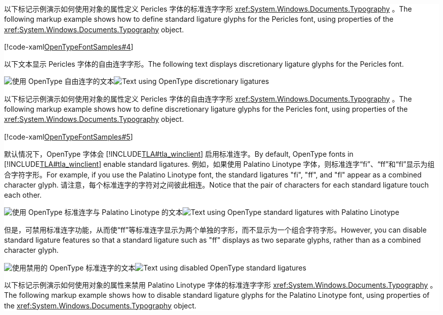  <span data-ttu-id="aa9cc-183">以下标记示例演示如何使用对象的属性定义 Pericles 字体的标准连字字形 <xref:System.Windows.Documents.Typography> 。</span><span class="sxs-lookup"><span data-stu-id="aa9cc-183">The following markup example shows how to define standard ligature glyphs for the Pericles font, using properties of the <xref:System.Windows.Documents.Typography> object.</span></span>  
  
 [!code-xaml[OpenTypeFontSamples#4](~/samples/snippets/csharp/VS_Snippets_Wpf/OpenTypeFontSamples/CS/PageOne.xaml#4)]  
  
 <span data-ttu-id="aa9cc-184">以下文本显示 Pericles 字体的自由连字字形。</span><span class="sxs-lookup"><span data-stu-id="aa9cc-184">The following text displays discretionary ligature glyphs for the Pericles font.</span></span>  
  
 <span data-ttu-id="aa9cc-185">![使用 OpenType 自由连字的文本](./media/opentype-font-features/opentype-discretionary-ligatures.gif "使用 OpenType 自由连字的文本")</span><span class="sxs-lookup"><span data-stu-id="aa9cc-185">![Text using OpenType discretionary ligatures](./media/opentype-font-features/opentype-discretionary-ligatures.gif "Text using OpenType discretionary ligatures")</span></span>  
  
 <span data-ttu-id="aa9cc-186">以下标记示例演示如何使用对象的属性定义 Pericles 字体的自由连字字形 <xref:System.Windows.Documents.Typography> 。</span><span class="sxs-lookup"><span data-stu-id="aa9cc-186">The following markup example shows how to define discretionary ligature glyphs for the Pericles font, using properties of the <xref:System.Windows.Documents.Typography> object.</span></span>  
  
 [!code-xaml[OpenTypeFontSamples#5](~/samples/snippets/csharp/VS_Snippets_Wpf/OpenTypeFontSamples/CS/PageOne.xaml#5)]  
  
 <span data-ttu-id="aa9cc-187">默认情况下，OpenType 字体会 [!INCLUDE[TLA#tla_winclient](../../../includes/tlasharptla-winclient-md.md)] 启用标准连字。</span><span class="sxs-lookup"><span data-stu-id="aa9cc-187">By default, OpenType fonts in [!INCLUDE[TLA#tla_winclient](../../../includes/tlasharptla-winclient-md.md)] enable standard ligatures.</span></span> <span data-ttu-id="aa9cc-188">例如，如果使用 Palatino Linotype 字体，则标准连字“fi”、“ff”和“fl”显示为组合字符字形。</span><span class="sxs-lookup"><span data-stu-id="aa9cc-188">For example, if you use the Palatino Linotype font, the standard ligatures "fi", "ff", and "fl" appear as a combined character glyph.</span></span> <span data-ttu-id="aa9cc-189">请注意，每个标准连字的字符对之间彼此相连。</span><span class="sxs-lookup"><span data-stu-id="aa9cc-189">Notice that the pair of characters for each standard ligature touch each other.</span></span>  
  
 <span data-ttu-id="aa9cc-190">![使用 OpenType 标准连字与 Palatino Linotype 的文本](./media/opentype-font-features/opentype-standard-ligatures-palatino.gif "使用 OpenType 标准连字与 Palatino Linotype 的文本")</span><span class="sxs-lookup"><span data-stu-id="aa9cc-190">![Text using OpenType standard ligatures with Palatino Linotype](./media/opentype-font-features/opentype-standard-ligatures-palatino.gif "Text using OpenType standard ligatures with Palatino Linotype")</span></span>

 <span data-ttu-id="aa9cc-191">但是，可禁用标准连字功能，从而使“ff”等标准连字显示为两个单独的字形，而不显示为一个组合字符字形。</span><span class="sxs-lookup"><span data-stu-id="aa9cc-191">However, you can disable standard ligature features so that a standard ligature such as "ff" displays as two separate glyphs, rather than as a combined character glyph.</span></span>  
  
 <span data-ttu-id="aa9cc-192">![使用禁用的 OpenType 标准连字的文本](./media/opentype-font-features/disabled-opentype-standard-ligatures.gif "使用禁用的 OpenType 标准连字的文本")</span><span class="sxs-lookup"><span data-stu-id="aa9cc-192">![Text using disabled OpenType standard ligatures](./media/opentype-font-features/disabled-opentype-standard-ligatures.gif "Text using disabled OpenType standard ligatures")</span></span>  

 <span data-ttu-id="aa9cc-193">以下标记示例演示如何使用对象的属性来禁用 Palatino Linotype 字体的标准连字字形 <xref:System.Windows.Documents.Typography> 。</span><span class="sxs-lookup"><span data-stu-id="aa9cc-193">The following markup example shows how to disable standard ligature glyphs for the Palatino Linotype font, using properties of the <xref:System.Windows.Documents.Typography> object.</span></span>  
  